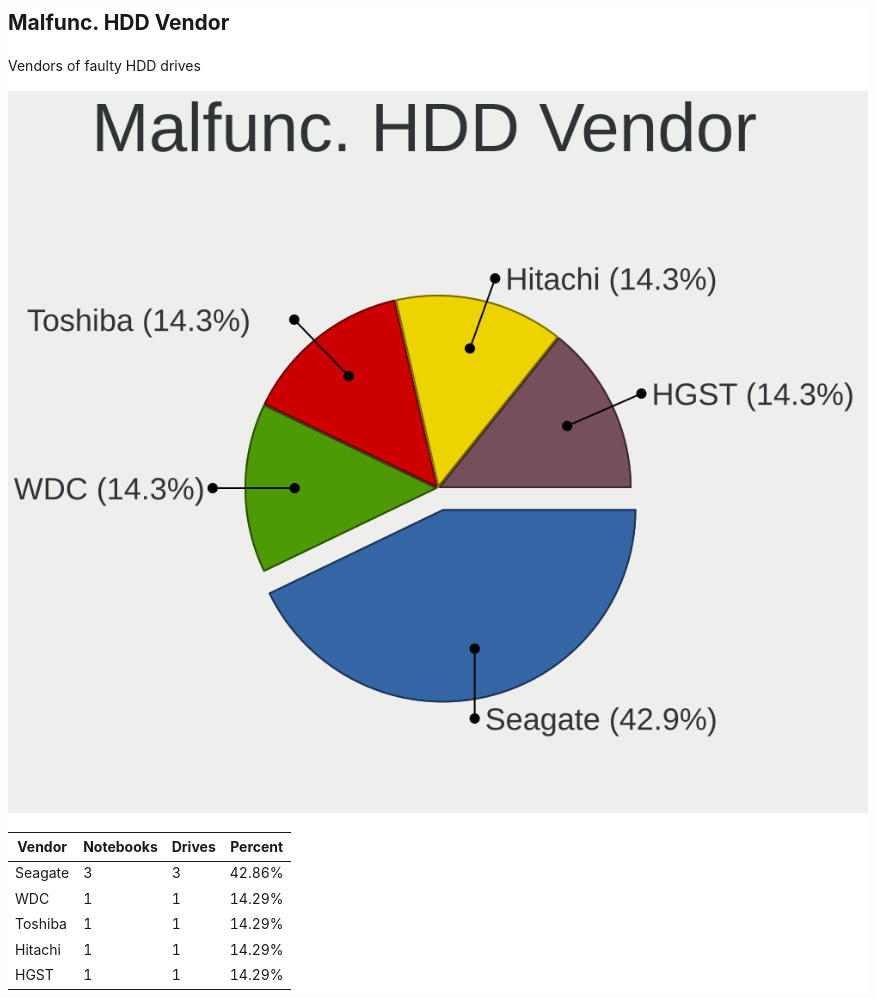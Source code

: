 Malfunc. HDD Vendor
-------------------

Vendors of faulty HDD drives

![Malfunc. HDD Vendor](./images/pie_chart/drive_malfunc_hdd_vendor.svg)


| Vendor  | Notebooks | Drives | Percent |
|---------|-----------|--------|---------|
| Seagate | 3         | 3      | 42.86%  |
| WDC     | 1         | 1      | 14.29%  |
| Toshiba | 1         | 1      | 14.29%  |
| Hitachi | 1         | 1      | 14.29%  |
| HGST    | 1         | 1      | 14.29%  |
